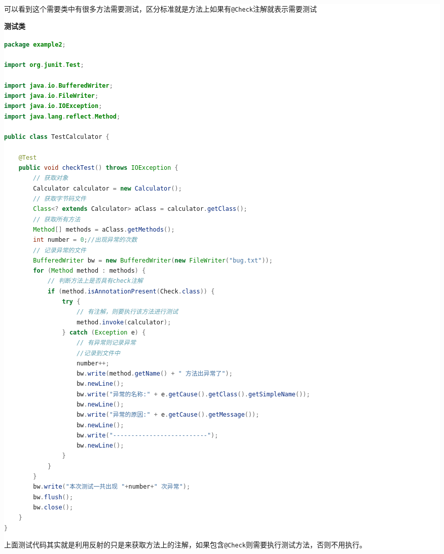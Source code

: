 可以看到这个需要类中有很多方法需要测试，区分标准就是方法上如果有`@Check`注解就表示需要测试

**测试类**

```java
package example2;

import org.junit.Test;

import java.io.BufferedWriter;
import java.io.FileWriter;
import java.io.IOException;
import java.lang.reflect.Method;

public class TestCalculator {

    @Test
    public void checkTest() throws IOException {
        // 获取对象
        Calculator calculator = new Calculator();
        // 获取字节码文件
        Class<? extends Calculator> aClass = calculator.getClass();
        // 获取所有方法
        Method[] methods = aClass.getMethods();
        int number = 0;//出现异常的次数
        // 记录异常的文件
        BufferedWriter bw = new BufferedWriter(new FileWriter("bug.txt"));
        for (Method method : methods) {
            // 判断方法上是否具有check注解
            if (method.isAnnotationPresent(Check.class)) {
                try {
                    // 有注解，则要执行该方法进行测试
                    method.invoke(calculator);
                } catch (Exception e) {
                    // 有异常则记录异常
                    //记录到文件中
                    number++;
                    bw.write(method.getName() + " 方法出异常了");
                    bw.newLine();
                    bw.write("异常的名称:" + e.getCause().getClass().getSimpleName());
                    bw.newLine();
                    bw.write("异常的原因:" + e.getCause().getMessage());
                    bw.newLine();
                    bw.write("--------------------------");
                    bw.newLine();
                }
            }
        }
        bw.write("本次测试一共出现 "+number+" 次异常");
        bw.flush();
        bw.close();
    }
}
```

上面测试代码其实就是利用反射的只是来获取方法上的注解，如果包含`@Check`则需要执行测试方法，否则不用执行。